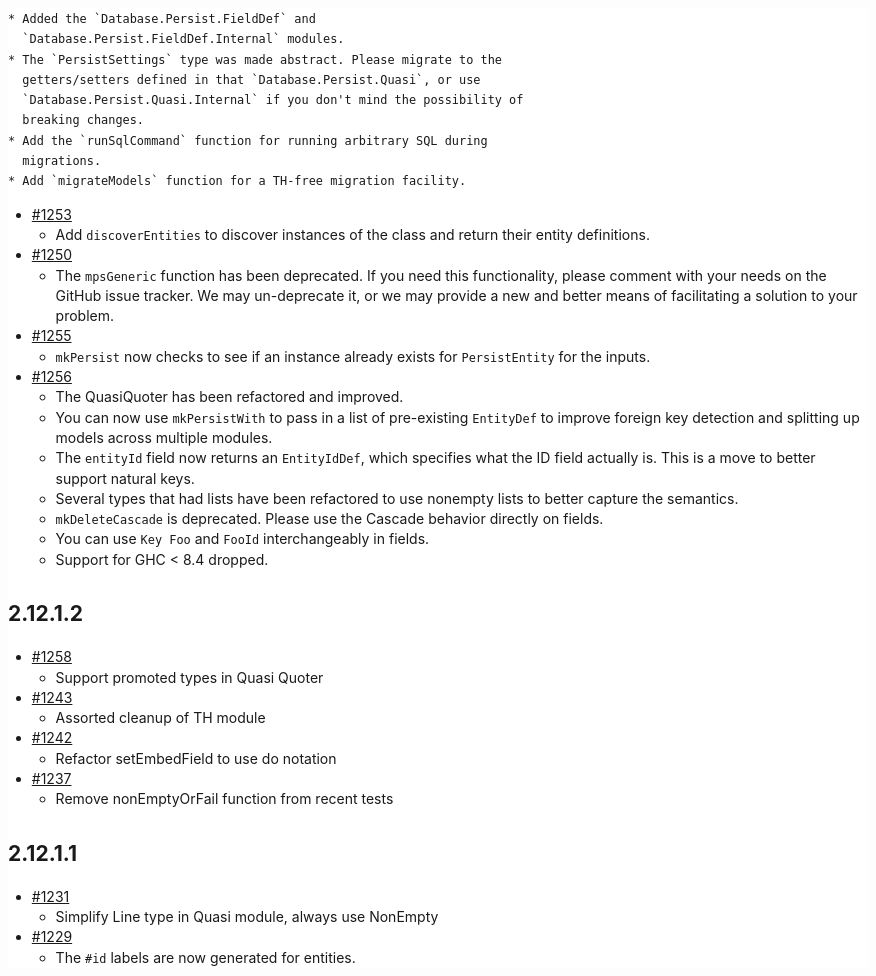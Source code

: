     * Added the `Database.Persist.FieldDef` and
      `Database.Persist.FieldDef.Internal` modules.
    * The `PersistSettings` type was made abstract. Please migrate to the
      getters/setters defined in that `Database.Persist.Quasi`, or use
      `Database.Persist.Quasi.Internal` if you don't mind the possibility of
      breaking changes.
    * Add the `runSqlCommand` function for running arbitrary SQL during
      migrations.
    * Add `migrateModels` function for a TH-free migration facility.
* [#1253](https://github.com/yesodweb/persistent/pull/1253)
    * Add `discoverEntities` to discover instances of the class and return their
      entity definitions.
* [#1250](https://github.com/yesodweb/persistent/pull/1250)
    * The `mpsGeneric` function has been deprecated. If you need this
      functionality, please comment with your needs on the GitHub issue tracker.
      We may un-deprecate it, or we may provide a new and better means of
      facilitating a solution to your problem.
* [#1255](https://github.com/yesodweb/persistent/pull/1255)
    * `mkPersist` now checks to see if an instance already exists for
      `PersistEntity` for the inputs.
* [#1256](https://github.com/yesodweb/persistent/pull/1256)
    * The QuasiQuoter has been refactored and improved.
    * You can now use `mkPersistWith` to pass in a list of pre-existing
      `EntityDef` to improve foreign key detection and splitting up models
      across multiple modules.
    * The `entityId` field now returns an `EntityIdDef`, which specifies what
      the ID field actually is. This is a move to better support natural keys.
    * Several types that had lists have been refactored to use nonempty lists to
      better capture the semantics.
    * `mkDeleteCascade` is deprecated. Please use the Cascade behavior directly
      on fields.
    * You can use `Key Foo` and `FooId` interchangeably in fields.
    * Support for GHC < 8.4 dropped.

## 2.12.1.2

* [#1258](https://github.com/yesodweb/persistent/pull/1258)
    * Support promoted types in Quasi Quoter
* [#1243](https://github.com/yesodweb/persistent/pull/1243)
    * Assorted cleanup of TH module
* [#1242](https://github.com/yesodweb/persistent/pull/1242)
    * Refactor setEmbedField to use do notation
* [#1237](https://github.com/yesodweb/persistent/pull/1237)
    * Remove nonEmptyOrFail function from recent tests

## 2.12.1.1

* [#1231](https://github.com/yesodweb/persistent/pull/1231)
    * Simplify Line type in Quasi module, always use NonEmpty
* [#1229](https://github.com/yesodweb/persistent/pull/1229)
    * The `#id` labels are now generated for entities.
